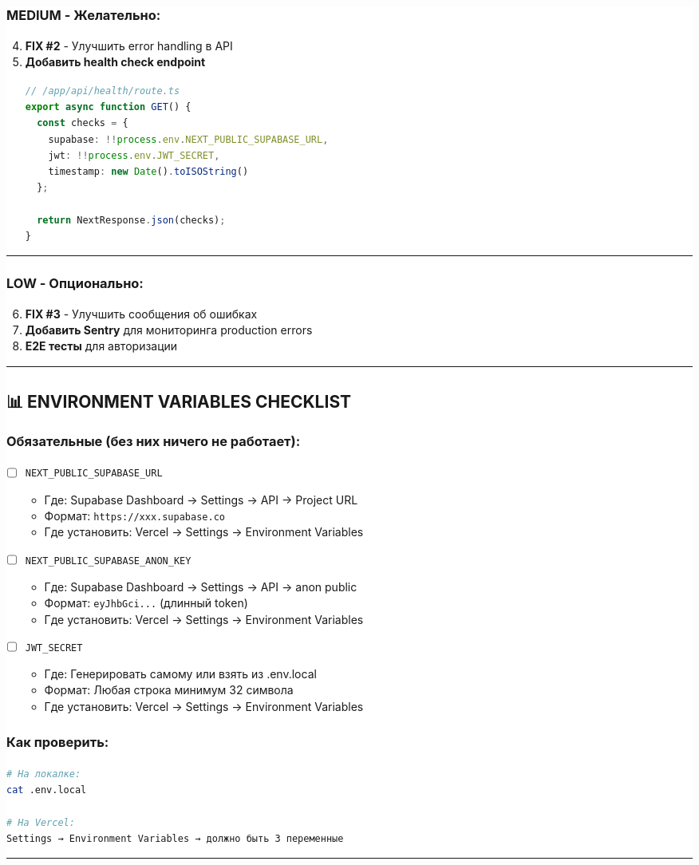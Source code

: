 ### **MEDIUM - Желательно:**

4. **FIX #2** - Улучшить error handling в API
5. **Добавить health check endpoint**
   ```typescript
   // /app/api/health/route.ts
   export async function GET() {
     const checks = {
       supabase: !!process.env.NEXT_PUBLIC_SUPABASE_URL,
       jwt: !!process.env.JWT_SECRET,
       timestamp: new Date().toISOString()
     };
     
     return NextResponse.json(checks);
   }
   ```

---

### **LOW - Опционально:**

6. **FIX #3** - Улучшить сообщения об ошибках
7. **Добавить Sentry** для мониторинга production errors
8. **E2E тесты** для авторизации

---

## 📊 ENVIRONMENT VARIABLES CHECKLIST

### **Обязательные (без них ничего не работает):**

- [ ] `NEXT_PUBLIC_SUPABASE_URL`
  - Где: Supabase Dashboard → Settings → API → Project URL
  - Формат: `https://xxx.supabase.co`
  - Где установить: Vercel → Settings → Environment Variables

- [ ] `NEXT_PUBLIC_SUPABASE_ANON_KEY`
  - Где: Supabase Dashboard → Settings → API → anon public
  - Формат: `eyJhbGci...` (длинный token)
  - Где установить: Vercel → Settings → Environment Variables

- [ ] `JWT_SECRET`
  - Где: Генерировать самому или взять из .env.local
  - Формат: Любая строка минимум 32 символа
  - Где установить: Vercel → Settings → Environment Variables

### **Как проверить:**

```bash
# На локалке:
cat .env.local

# На Vercel:
Settings → Environment Variables → должно быть 3 переменные
```

---